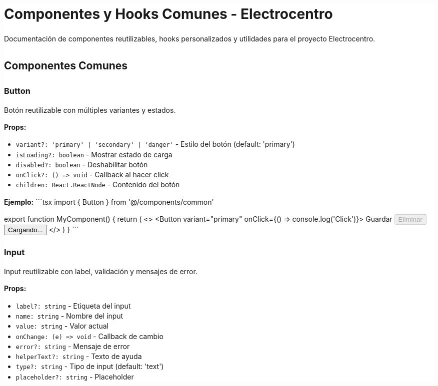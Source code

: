 # Componentes y Hooks Comunes - Electrocentro

Documentación de componentes reutilizables, hooks personalizados y utilidades para el proyecto Electrocentro.

## Componentes Comunes

### Button

Botón reutilizable con múltiples variantes y estados.

**Props:**

- `variant?: 'primary' | 'secondary' | 'danger'` - Estilo del botón (default: 'primary')
- `isLoading?: boolean` - Mostrar estado de carga
- `disabled?: boolean` - Deshabilitar botón
- `onClick?: () => void` - Callback al hacer click
- `children: React.ReactNode` - Contenido del botón

**Ejemplo:**
\`\`\`tsx
import { Button } from '@/components/common'

export function MyComponent() {
return (
<>
<Button variant="primary" onClick={() => console.log('Click')}>
Guardar
</Button>
<Button variant="danger" disabled>
Eliminar
</Button>
<Button isLoading>
Cargando...
</Button>
</>
)
}
\`\`\`

### Input

Input reutilizable con label, validación y mensajes de error.

**Props:**

- `label?: string` - Etiqueta del input
- `name: string` - Nombre del input
- `value: string` - Valor actual
- `onChange: (e) => void` - Callback de cambio
- `error?: string` - Mensaje de error
- `helperText?: string` - Texto de ayuda
- `type?: string` - Tipo de input (default: 'text')
- `placeholder?: string` - Placeholder
